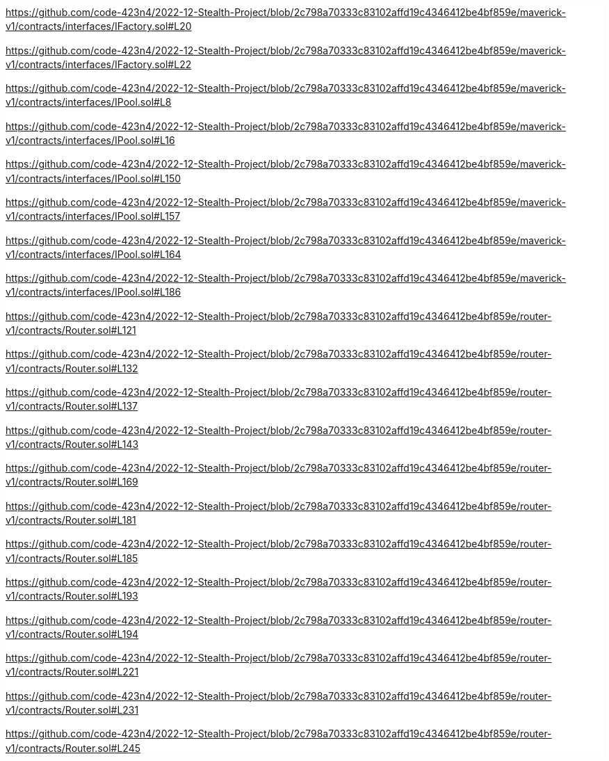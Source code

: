 https://github.com/code-423n4/2022-12-Stealth-Project/blob/2c798a70333c83102affd19c4346412be4bf859e/maverick-v1/contracts/interfaces/IFactory.sol#L20

https://github.com/code-423n4/2022-12-Stealth-Project/blob/2c798a70333c83102affd19c4346412be4bf859e/maverick-v1/contracts/interfaces/IFactory.sol#L22

https://github.com/code-423n4/2022-12-Stealth-Project/blob/2c798a70333c83102affd19c4346412be4bf859e/maverick-v1/contracts/interfaces/IPool.sol#L8

https://github.com/code-423n4/2022-12-Stealth-Project/blob/2c798a70333c83102affd19c4346412be4bf859e/maverick-v1/contracts/interfaces/IPool.sol#L16

https://github.com/code-423n4/2022-12-Stealth-Project/blob/2c798a70333c83102affd19c4346412be4bf859e/maverick-v1/contracts/interfaces/IPool.sol#L150

https://github.com/code-423n4/2022-12-Stealth-Project/blob/2c798a70333c83102affd19c4346412be4bf859e/maverick-v1/contracts/interfaces/IPool.sol#L157

https://github.com/code-423n4/2022-12-Stealth-Project/blob/2c798a70333c83102affd19c4346412be4bf859e/maverick-v1/contracts/interfaces/IPool.sol#L164

https://github.com/code-423n4/2022-12-Stealth-Project/blob/2c798a70333c83102affd19c4346412be4bf859e/maverick-v1/contracts/interfaces/IPool.sol#L186

https://github.com/code-423n4/2022-12-Stealth-Project/blob/2c798a70333c83102affd19c4346412be4bf859e/router-v1/contracts/Router.sol#L121

https://github.com/code-423n4/2022-12-Stealth-Project/blob/2c798a70333c83102affd19c4346412be4bf859e/router-v1/contracts/Router.sol#L132

https://github.com/code-423n4/2022-12-Stealth-Project/blob/2c798a70333c83102affd19c4346412be4bf859e/router-v1/contracts/Router.sol#L137

https://github.com/code-423n4/2022-12-Stealth-Project/blob/2c798a70333c83102affd19c4346412be4bf859e/router-v1/contracts/Router.sol#L143

https://github.com/code-423n4/2022-12-Stealth-Project/blob/2c798a70333c83102affd19c4346412be4bf859e/router-v1/contracts/Router.sol#L169

https://github.com/code-423n4/2022-12-Stealth-Project/blob/2c798a70333c83102affd19c4346412be4bf859e/router-v1/contracts/Router.sol#L181

https://github.com/code-423n4/2022-12-Stealth-Project/blob/2c798a70333c83102affd19c4346412be4bf859e/router-v1/contracts/Router.sol#L185

https://github.com/code-423n4/2022-12-Stealth-Project/blob/2c798a70333c83102affd19c4346412be4bf859e/router-v1/contracts/Router.sol#L193

https://github.com/code-423n4/2022-12-Stealth-Project/blob/2c798a70333c83102affd19c4346412be4bf859e/router-v1/contracts/Router.sol#L194

https://github.com/code-423n4/2022-12-Stealth-Project/blob/2c798a70333c83102affd19c4346412be4bf859e/router-v1/contracts/Router.sol#L221

https://github.com/code-423n4/2022-12-Stealth-Project/blob/2c798a70333c83102affd19c4346412be4bf859e/router-v1/contracts/Router.sol#L231

https://github.com/code-423n4/2022-12-Stealth-Project/blob/2c798a70333c83102affd19c4346412be4bf859e/router-v1/contracts/Router.sol#L245
